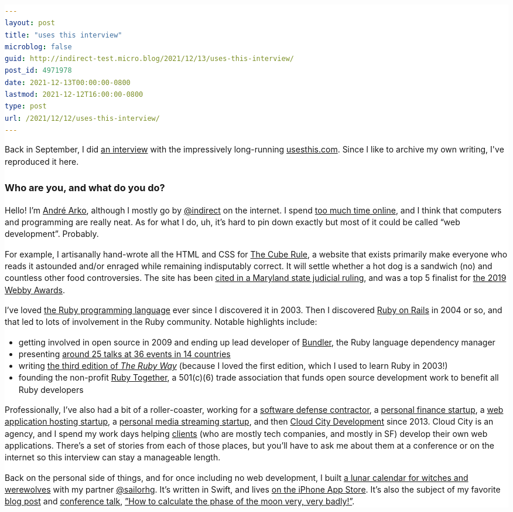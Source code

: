 ```yaml
---
layout: post
title: "uses this interview"
microblog: false
guid: http://indirect-test.micro.blog/2021/12/13/uses-this-interview/
post_id: 4971978
date: 2021-12-13T00:00:00-0800
lastmod: 2021-12-12T16:00:00-0800
type: post
url: /2021/12/12/uses-this-interview/
---
```

Back in September, I did [an interview](https://usesthis.com/interviews/andre.arko/) with the impressively long-running [usesthis.com](https://usesthis.com). Since I like to archive my own writing, I've reproduced it here.

### Who are you, and what do you do?

Hello! I’m [André Arko](https://arko.net), although I mostly go by [@indirect](https://twitter.com/indirect) on the internet. I spend [too much time online](https://en.wikipedia.org/wiki/Extremely_online), and I think that computers and programming are really neat. As for what I do, uh, it’s hard to pin down exactly but most of it could be called “web development”. Probably.

For example, I artisanally hand-wrote all the HTML and CSS for [The Cube Rule](https://www.cuberule.com), a website that exists primarily make everyone who reads it astounded and/or enraged while remaining indisputably correct. It will settle whether a hot dog is a sandwich (no) and countless other food controversies. The site has been [cited in a Maryland state judicial ruling](https://mdcourts.gov/data/opinions/cosa/2019/2411s17.pdf), and was a top 5 finalist for [the 2019 Webby Awards](https://www.webbyawards.com/news/21st-webby-winners-showcase-2/).

I’ve loved [the Ruby programming language](https://ruby-lang.org) ever since I discovered it in 2003. Then I discovered [Ruby on Rails](https://rubyonrails.org) in 2004 or so, and that led to lots of involvement in the Ruby community. Notable highlights include:

- getting involved in open source in 2009 and ending up lead developer of [Bundler](https://bundler.io), the Ruby language dependency manager
- presenting [around 25 talks at 36 events in 14 countries](https://andre.arko.net/talks/)
- writing [the third edition of _The Ruby Way_](https://therubyway.io) (because I loved the first edition, which I used to learn Ruby in 2003!)
- founding the non-profit [Ruby Together](https://rubytogether.org), a 501(c)(6) trade association that funds open source development work to benefit all Ruby developers

Professionally, I’ve also had a bit of a roller-coaster, working for a [software defense contractor](http://irvine.com), a [personal finance startup](http://blog.precipice.org/why-wesabe-lost-to-mint/), a [web application hosting startup](https://en.wikipedia.org/wiki/Engine_Yard), a [personal media streaming startup](https://plex.tv), and then [Cloud City Development](https://cloudcity.io) since 2013. Cloud City is an agency, and I spend my work days helping [clients](https://www.cloudcity.io/work/) (who are mostly tech companies, and mostly in SF) develop their own web applications. There’s a set of stories from each of those places, but you’ll have to ask me about them at a conference or on the internet so this interview can stay a manageable length.

Back on the personal side of things, and for once including no web development, I built [a lunar calendar for witches and werewolves](https://witchy.co) with my partner [@sailorhg](https://usesthis.com/interviews/amy.wibowo/). It’s written in Swift, and lives [on the iPhone App Store](https://itunes.apple.com/us/app/luna-lunar-calendar-for-witches/id1052484934?mt=8). It’s also the subject of my favorite [blog post](https://andre.arko.net/2018/05/24/everyone-knows-a-lunar-cycle-is-28-days/) and [conference talk](https://speakerdeck.com/indirect/how-to-calculate-the-phase-of-the-moon-very-very-badly), [”How to calculate the phase of the moon very, very badly!”](https://www.youtube.com/watch?v=syx4pWxu_sk).
